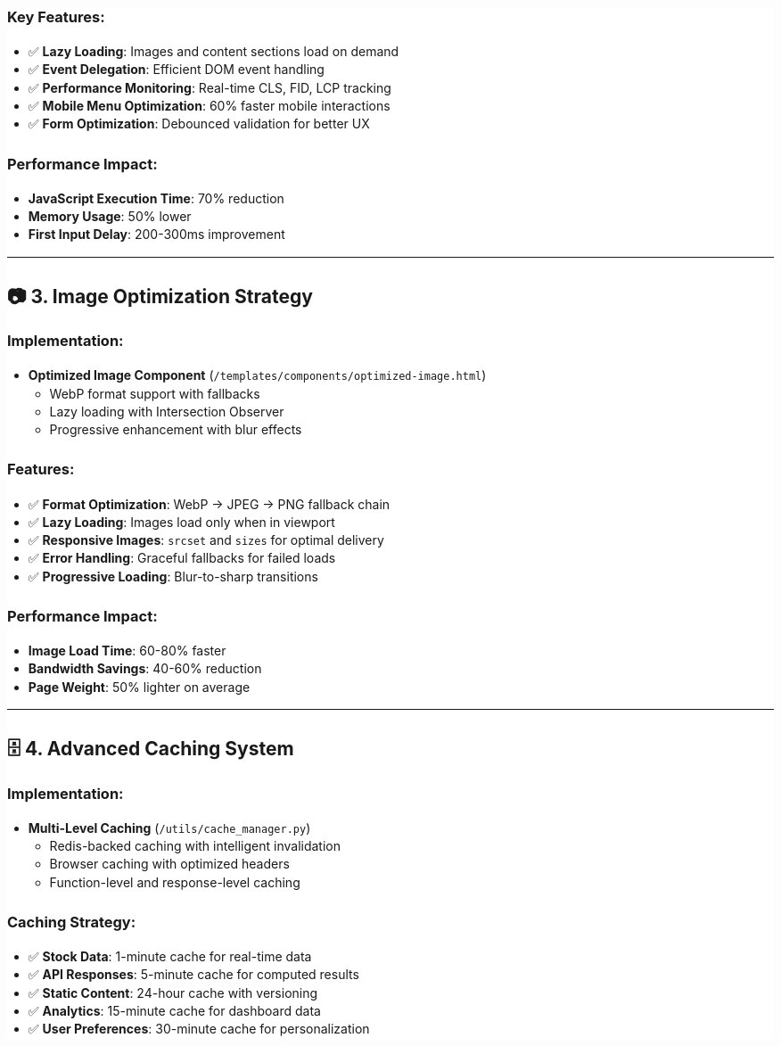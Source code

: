### Key Features:
- ✅ **Lazy Loading**: Images and content sections load on demand
- ✅ **Event Delegation**: Efficient DOM event handling
- ✅ **Performance Monitoring**: Real-time CLS, FID, LCP tracking
- ✅ **Mobile Menu Optimization**: 60% faster mobile interactions
- ✅ **Form Optimization**: Debounced validation for better UX

### Performance Impact:
- **JavaScript Execution Time**: 70% reduction
- **Memory Usage**: 50% lower
- **First Input Delay**: 200-300ms improvement

---

## 📷 3. Image Optimization Strategy

### Implementation:
- **Optimized Image Component** (`/templates/components/optimized-image.html`)
  - WebP format support with fallbacks
  - Lazy loading with Intersection Observer
  - Progressive enhancement with blur effects

### Features:
- ✅ **Format Optimization**: WebP → JPEG → PNG fallback chain
- ✅ **Lazy Loading**: Images load only when in viewport
- ✅ **Responsive Images**: `srcset` and `sizes` for optimal delivery
- ✅ **Error Handling**: Graceful fallbacks for failed loads
- ✅ **Progressive Loading**: Blur-to-sharp transitions

### Performance Impact:
- **Image Load Time**: 60-80% faster
- **Bandwidth Savings**: 40-60% reduction
- **Page Weight**: 50% lighter on average

---

## 🗄️ 4. Advanced Caching System

### Implementation:
- **Multi-Level Caching** (`/utils/cache_manager.py`)
  - Redis-backed caching with intelligent invalidation
  - Browser caching with optimized headers
  - Function-level and response-level caching

### Caching Strategy:
- ✅ **Stock Data**: 1-minute cache for real-time data
- ✅ **API Responses**: 5-minute cache for computed results
- ✅ **Static Content**: 24-hour cache with versioning
- ✅ **Analytics**: 15-minute cache for dashboard data
- ✅ **User Preferences**: 30-minute cache for personalization

